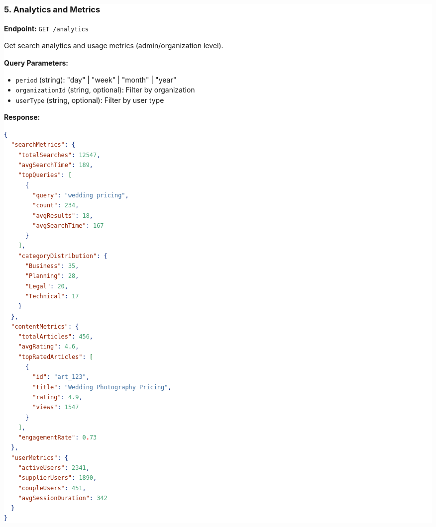 ### 5. Analytics and Metrics

**Endpoint:** `GET /analytics`

Get search analytics and usage metrics (admin/organization level).

**Query Parameters:**
- `period` (string): "day" | "week" | "month" | "year"
- `organizationId` (string, optional): Filter by organization
- `userType` (string, optional): Filter by user type

**Response:**
```json
{
  "searchMetrics": {
    "totalSearches": 12547,
    "avgSearchTime": 189,
    "topQueries": [
      {
        "query": "wedding pricing",
        "count": 234,
        "avgResults": 18,
        "avgSearchTime": 167
      }
    ],
    "categoryDistribution": {
      "Business": 35,
      "Planning": 28,
      "Legal": 20,
      "Technical": 17
    }
  },
  "contentMetrics": {
    "totalArticles": 456,
    "avgRating": 4.6,
    "topRatedArticles": [
      {
        "id": "art_123",
        "title": "Wedding Photography Pricing",
        "rating": 4.9,
        "views": 1547
      }
    ],
    "engagementRate": 0.73
  },
  "userMetrics": {
    "activeUsers": 2341,
    "supplierUsers": 1890,
    "coupleUsers": 451,
    "avgSessionDuration": 342
  }
}
```
